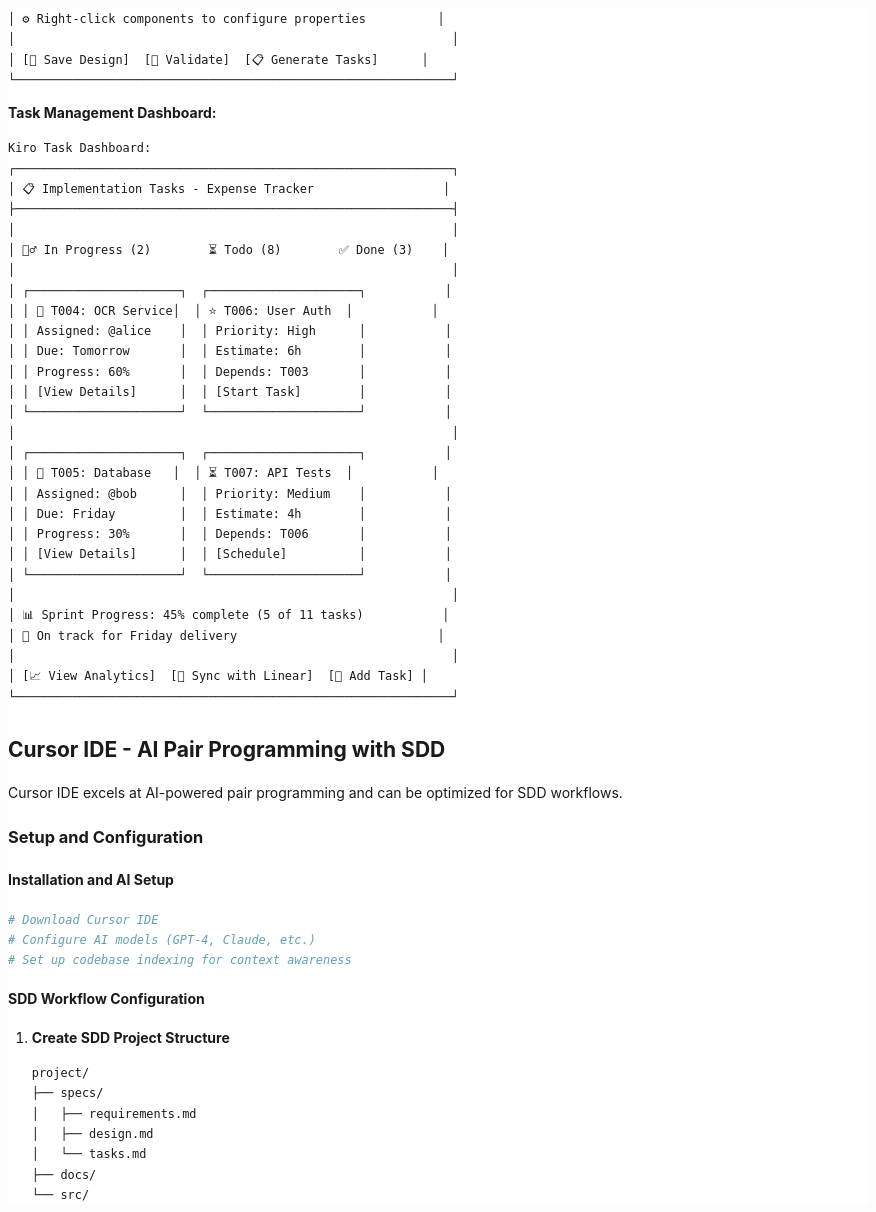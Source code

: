 ```
│ ⚙️ Right-click components to configure properties          │
│                                                             │
│ [💾 Save Design]  [🧪 Validate]  [📋 Generate Tasks]      │
└─────────────────────────────────────────────────────────────┘
```

**Task Management Dashboard:**
```
Kiro Task Dashboard:
┌─────────────────────────────────────────────────────────────┐
│ 📋 Implementation Tasks - Expense Tracker                  │
├─────────────────────────────────────────────────────────────┤
│                                                             │
│ 🏃‍♂️ In Progress (2)        ⏳ Todo (8)        ✅ Done (3)    │
│                                                             │
│ ┌─────────────────────┐  ┌─────────────────────┐           │
│ │ 🔄 T004: OCR Service│  │ ⭐ T006: User Auth  │           │
│ │ Assigned: @alice    │  │ Priority: High      │           │
│ │ Due: Tomorrow       │  │ Estimate: 6h        │           │
│ │ Progress: 60%       │  │ Depends: T003       │           │
│ │ [View Details]      │  │ [Start Task]        │           │
│ └─────────────────────┘  └─────────────────────┘           │
│                                                             │
│ ┌─────────────────────┐  ┌─────────────────────┐           │
│ │ 🔄 T005: Database   │  │ ⏳ T007: API Tests  │           │
│ │ Assigned: @bob      │  │ Priority: Medium    │           │
│ │ Due: Friday         │  │ Estimate: 4h        │           │
│ │ Progress: 30%       │  │ Depends: T006       │           │
│ │ [View Details]      │  │ [Schedule]          │           │
│ └─────────────────────┘  └─────────────────────┘           │
│                                                             │
│ 📊 Sprint Progress: 45% complete (5 of 11 tasks)           │
│ 🎯 On track for Friday delivery                            │
│                                                             │
│ [📈 View Analytics]  [🔄 Sync with Linear]  [📝 Add Task] │
└─────────────────────────────────────────────────────────────┘
```

## Cursor IDE - AI Pair Programming with SDD

Cursor IDE excels at AI-powered pair programming and can be optimized for SDD workflows.

### Setup and Configuration

#### Installation and AI Setup
```bash
# Download Cursor IDE
# Configure AI models (GPT-4, Claude, etc.)
# Set up codebase indexing for context awareness
```

#### SDD Workflow Configuration
1. **Create SDD Project Structure**
   ```
   project/
   ├── specs/
   │   ├── requirements.md
   │   ├── design.md
   │   └── tasks.md
   ├── docs/
   └── src/
   ```
